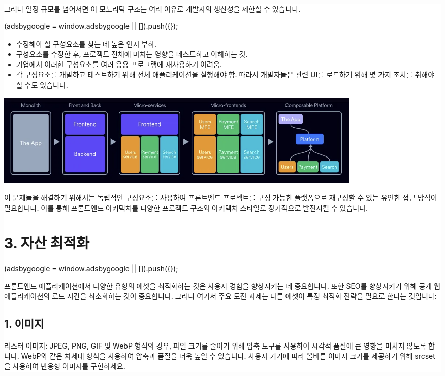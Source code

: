 그러나 일정 규모를 넘어서면 이 모노리틱 구조는 여러 이유로 개발자의 생산성을 제한할 수 있습니다.



<ins class="adsbygoogle"
      style="display:block"
      data-ad-client="ca-pub-4877378276818686"
      data-ad-slot="9743150776"
      data-ad-format="auto"
      data-full-width-responsive="true"></ins>
<component is="script">
(adsbygoogle = window.adsbygoogle || []).push({});
</component>

- 수정해야 할 구성요소를 찾는 데 높은 인지 부하.
- 구성요소를 수정한 후, 프로젝트 전체에 미치는 영향을 테스트하고 이해하는 것.
- 기업에서 이러한 구성요소를 여러 응용 프로그램에 재사용하기 어려움.
- 각 구성요소를 개발하고 테스트하기 위해 전체 애플리케이션을 실행해야 함. 따라서 개발자들은 관련 UI를 로드하기 위해 몇 가지 조치를 취해야 할 수도 있습니다.

![Modern Frontend Architecture](./img/5-Essentials-for-Modern-Frontend-Architecture_2.png)

이 문제들을 해결하기 위해서는 독립적인 구성요소를 사용하여 프론트엔드 프로젝트를 구성 가능한 플랫폼으로 재구성할 수 있는 유연한 접근 방식이 필요합니다. 이를 통해 프론트엔드 아키텍처를 다양한 프로젝트 구조와 아키텍처 스타일로 장기적으로 발전시킬 수 있습니다.

# 3. 자산 최적화



<ins class="adsbygoogle"
      style="display:block"
      data-ad-client="ca-pub-4877378276818686"
      data-ad-slot="9743150776"
      data-ad-format="auto"
      data-full-width-responsive="true"></ins>
<component is="script">
(adsbygoogle = window.adsbygoogle || []).push({});
</component>

프론트엔드 애플리케이션에서 다양한 유형의 에셋을 최적화하는 것은 사용자 경험을 향상시키는 데 중요합니다. 또한 SEO를 향상시키기 위해 공개 웹 애플리케이션의 로드 시간을 최소화하는 것이 중요합니다. 그러나 여기서 주요 도전 과제는 다른 에셋이 특정 최적화 전략을 필요로 한다는 것입니다:

## 1. 이미지

라스터 이미지: JPEG, PNG, GIF 및 WebP 형식의 경우, 파일 크기를 줄이기 위해 압축 도구를 사용하여 시각적 품질에 큰 영향을 미치지 않도록 합니다. WebP와 같은 차세대 형식을 사용하여 압축과 품질을 더욱 높일 수 있습니다. 사용자 기기에 따라 올바른 이미지 크기를 제공하기 위해 srcset을 사용하여 반응형 이미지를 구현하세요.
